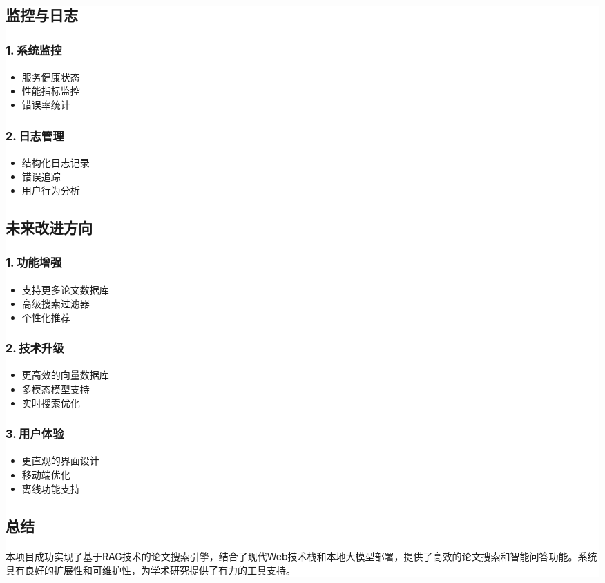 ## 监控与日志

### 1. 系统监控
- 服务健康状态
- 性能指标监控
- 错误率统计

### 2. 日志管理
- 结构化日志记录
- 错误追踪
- 用户行为分析

## 未来改进方向

### 1. 功能增强
- 支持更多论文数据库
- 高级搜索过滤器
- 个性化推荐

### 2. 技术升级
- 更高效的向量数据库
- 多模态模型支持
- 实时搜索优化

### 3. 用户体验
- 更直观的界面设计
- 移动端优化
- 离线功能支持

## 总结

本项目成功实现了基于RAG技术的论文搜索引擎，结合了现代Web技术栈和本地大模型部署，提供了高效的论文搜索和智能问答功能。系统具有良好的扩展性和可维护性，为学术研究提供了有力的工具支持。